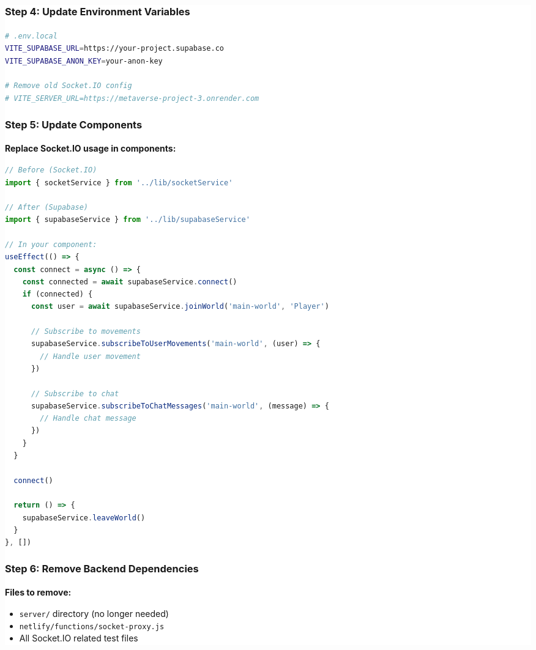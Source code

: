 ### Step 4: Update Environment Variables

```bash
# .env.local
VITE_SUPABASE_URL=https://your-project.supabase.co
VITE_SUPABASE_ANON_KEY=your-anon-key

# Remove old Socket.IO config
# VITE_SERVER_URL=https://metaverse-project-3.onrender.com
```

### Step 5: Update Components

**Replace Socket.IO usage in components:**

```typescript
// Before (Socket.IO)
import { socketService } from '../lib/socketService'

// After (Supabase)
import { supabaseService } from '../lib/supabaseService'

// In your component:
useEffect(() => {
  const connect = async () => {
    const connected = await supabaseService.connect()
    if (connected) {
      const user = await supabaseService.joinWorld('main-world', 'Player')
      
      // Subscribe to movements
      supabaseService.subscribeToUserMovements('main-world', (user) => {
        // Handle user movement
      })
      
      // Subscribe to chat
      supabaseService.subscribeToChatMessages('main-world', (message) => {
        // Handle chat message
      })
    }
  }
  
  connect()
  
  return () => {
    supabaseService.leaveWorld()
  }
}, [])
```

### Step 6: Remove Backend Dependencies

**Files to remove:**
- `server/` directory (no longer needed)
- `netlify/functions/socket-proxy.js`
- All Socket.IO related test files
